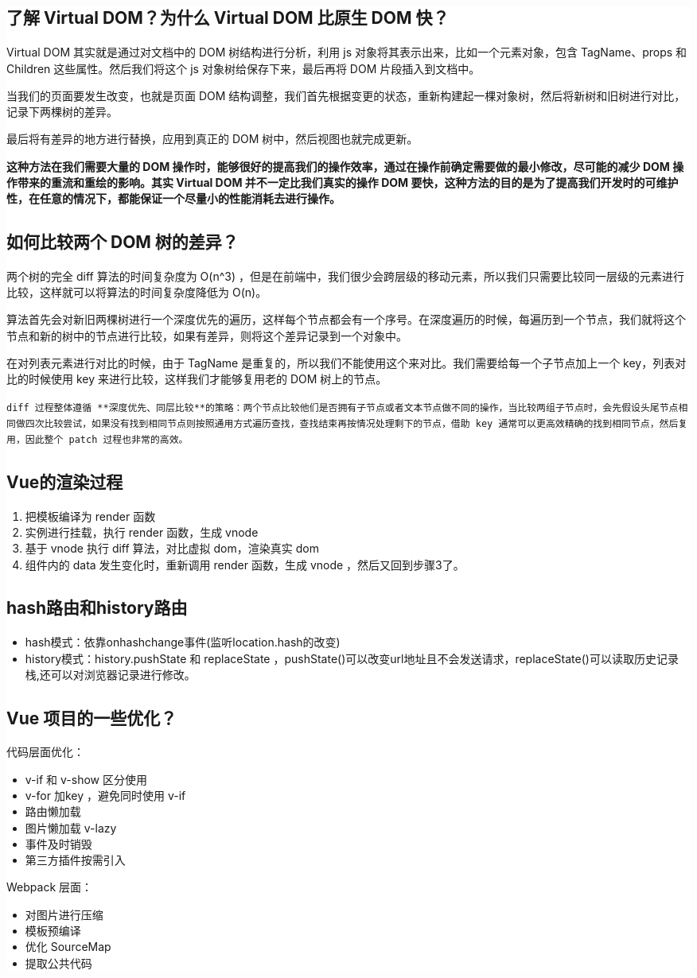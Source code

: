 ##  了解 Virtual DOM？为什么 Virtual DOM 比原生 DOM 快？

Virtual DOM 其实就是通过对文档中的 DOM 树结构进行分析，利用 js 对象将其表示出来，比如一个元素对象，包含 TagName、props 和 Children 这些属性。然后我们将这个 js 对象树给保存下来，最后再将 DOM 片段插入到文档中。

当我们的页面要发生改变，也就是页面 DOM 结构调整，我们首先根据变更的状态，重新构建起一棵对象树，然后将新树和旧树进行对比，记录下两棵树的差异。

最后将有差异的地方进行替换，应用到真正的 DOM 树中，然后视图也就完成更新。

**这种方法在我们需要大量的 DOM 操作时，能够很好的提高我们的操作效率，通过在操作前确定需要做的最小修改，尽可能的减少 DOM 操作带来的重流和重绘的影响。其实 Virtual DOM 并不一定比我们真实的操作 DOM 要快，这种方法的目的是为了提高我们开发时的可维护性，在任意的情况下，都能保证一个尽量小的性能消耗去进行操作。**

## 如何比较两个 DOM 树的差异？

两个树的完全 diff 算法的时间复杂度为 O(n^3) ，但是在前端中，我们很少会跨层级的移动元素，所以我们只需要比较同一层级的元素进行比较，这样就可以将算法的时间复杂度降低为 O(n)。

算法首先会对新旧两棵树进行一个深度优先的遍历，这样每个节点都会有一个序号。在深度遍历的时候，每遍历到一个节点，我们就将这个节点和新的树中的节点进行比较，如果有差异，则将这个差异记录到一个对象中。

在对列表元素进行对比的时候，由于 TagName 是重复的，所以我们不能使用这个来对比。我们需要给每一个子节点加上一个 key，列表对比的时候使用 key 来进行比较，这样我们才能够复用老的 DOM 树上的节点。


```!
diff 过程整体遵循 **深度优先、同层比较**的策略：两个节点比较他们是否拥有子节点或者文本节点做不同的操作，当比较两组子节点时，会先假设头尾节点相同做四次比较尝试，如果没有找到相同节点则按照通用方式遍历查找，查找结束再按情况处理剩下的节点，借助 key 通常可以更高效精确的找到相同节点，然后复用，因此整个 patch 过程也非常的高效。
```

## Vue的渲染过程

1. 把模板编译为 render 函数
2. 实例进行挂载，执行 render 函数，生成 vnode 
3. 基于 vnode 执行 diff 算法，对比虚拟 dom，渲染真实 dom
4. 组件内的 data 发生变化时，重新调用 render 函数，生成 vnode ，然后又回到步骤3了。

## hash路由和history路由

- hash模式：依靠onhashchange事件(监听location.hash的改变)
- history模式：history.pushState 和 replaceState ，pushState()可以改变url地址且不会发送请求，replaceState()可以读取历史记录栈,还可以对浏览器记录进行修改。

##  Vue 项目的一些优化？

代码层面优化：

- v-if 和 v-show 区分使用
- v-for 加key ，避免同时使用 v-if
- 路由懒加载
- 图片懒加载 v-lazy
- 事件及时销毁
- 第三方插件按需引入

Webpack 层面：

- 对图片进行压缩
- 模板预编译
- 优化 SourceMap
- 提取公共代码
